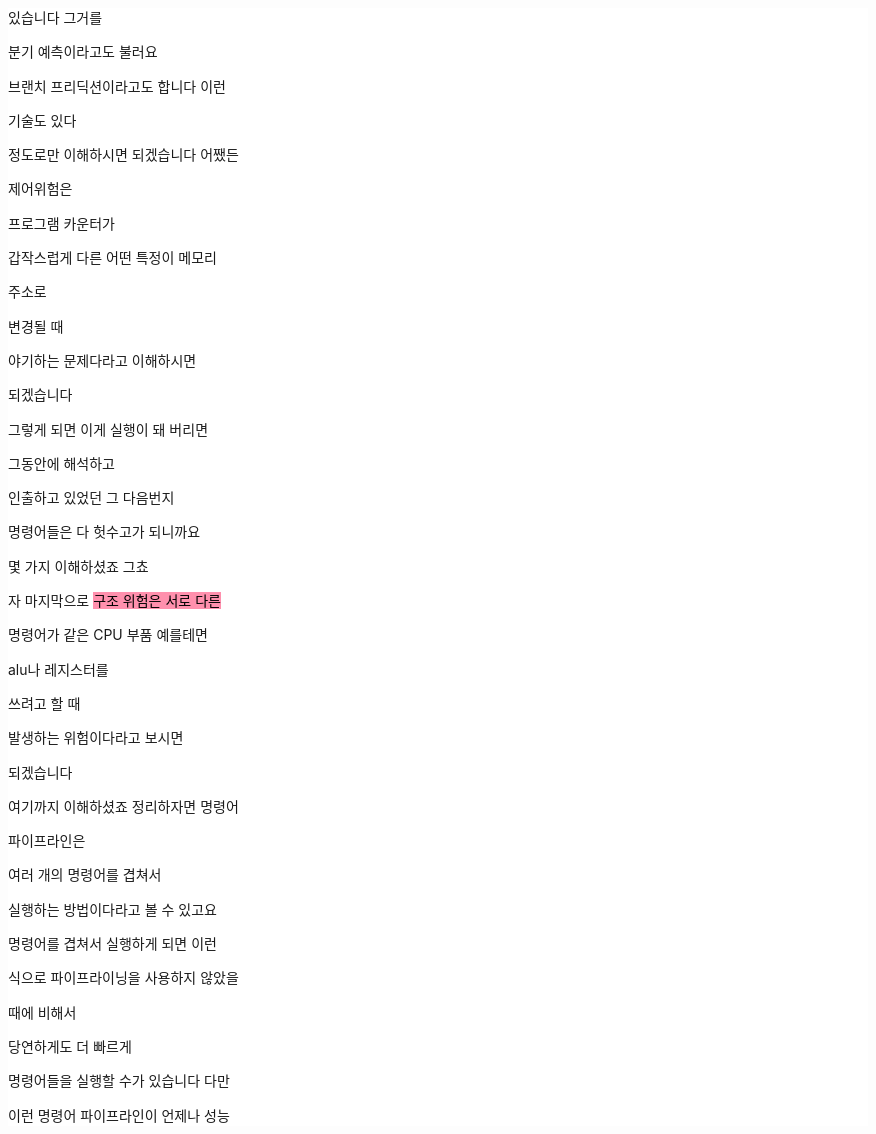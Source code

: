 있습니다 그거를

분기 예측이라고도 불러요

브랜치 프리딕션이라고도 합니다 이런

기술도 있다</mark>

정도로만 이해하시면 되겠습니다 어쨌든

제어위험은

프로그램 카운터가

갑작스럽게 다른 어떤 특정이 메모리

주소로

변경될 때

야기하는 문제다라고 이해하시면

되겠습니다

그렇게 되면 이게 실행이 돼 버리면

그동안에 해석하고

인출하고 있었던 그 다음번지

명령어들은 다 헛수고가 되니까요

몇 가지 이해하셨죠 그쵸

자 마지막으로 <mark style="background: #FF5582A6;">구조 위험은 서로 다른

명령어가 같은 CPU 부품 예를테면

alu나 레지스터를

쓰려고 할 때

발생하는 위험이다라고 보시면

되겠습니다</mark>

여기까지 이해하셨죠 정리하자면 명령어

파이프라인은

여러 개의 명령어를 겹쳐서

실행하는 방법이다라고 볼 수 있고요

명령어를 겹쳐서 실행하게 되면 이런

식으로 파이프라이닝을 사용하지 않았을

때에 비해서

당연하게도 더 빠르게

명령어들을 실행할 수가 있습니다 다만

이런 명령어 파이프라인이 언제나 성능

